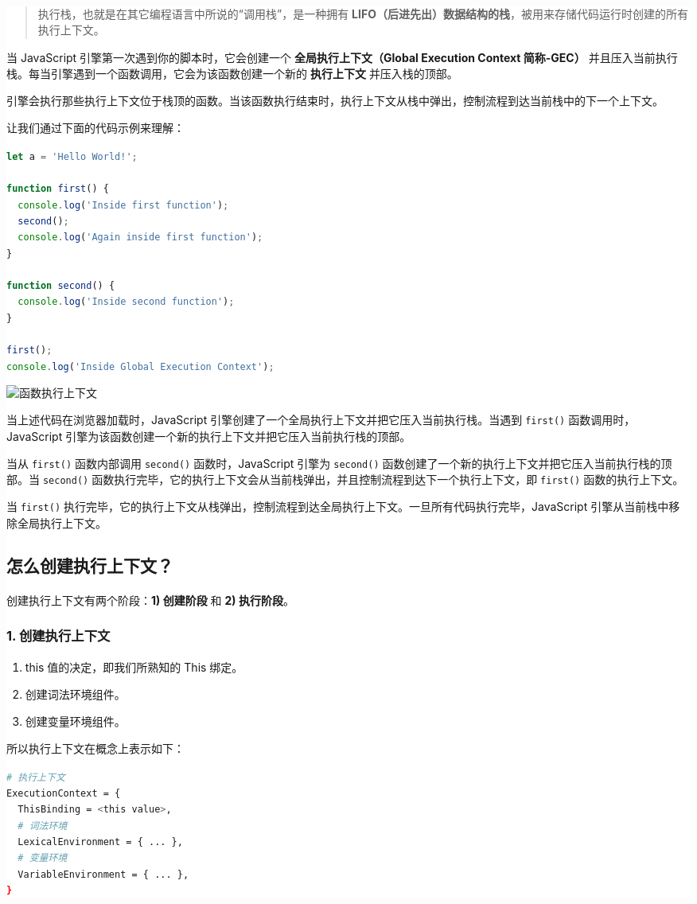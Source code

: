 > 执行栈，也就是在其它编程语言中所说的“调用栈”，是一种拥有 **LIFO（后进先出）数据结构的栈**，被用来存储代码运行时创建的所有执行上下文。

当 JavaScript 引擎第一次遇到你的脚本时，它会创建一个 **全局执行上下文（Global Execution Context 简称-GEC）** 并且压入当前执行栈。每当引擎遇到一个函数调用，它会为该函数创建一个新的 **执行上下文** 并压入栈的顶部。

引擎会执行那些执行上下文位于栈顶的函数。当该函数执行结束时，执行上下文从栈中弹出，控制流程到达当前栈中的下一个上下文。

让我们通过下面的代码示例来理解：

``` javascript
let a = 'Hello World!';

function first() {
  console.log('Inside first function');
  second();
  console.log('Again inside first function');
}

function second() {
  console.log('Inside second function');
}

first();
console.log('Inside Global Execution Context');
```

![函数执行上下文](/images/posts/20220629_JavaScript中的执行上下文和执行栈/20220629_函数执行上下文.png)

当上述代码在浏览器加载时，JavaScript 引擎创建了一个全局执行上下文并把它压入当前执行栈。当遇到 `first()` 函数调用时，JavaScript 引擎为该函数创建一个新的执行上下文并把它压入当前执行栈的顶部。

当从 `first()` 函数内部调用 `second()` 函数时，JavaScript 引擎为 `second()` 函数创建了一个新的执行上下文并把它压入当前执行栈的顶部。当 `second()` 函数执行完毕，它的执行上下文会从当前栈弹出，并且控制流程到达下一个执行上下文，即 `first()` 函数的执行上下文。

当 `first()` 执行完毕，它的执行上下文从栈弹出，控制流程到达全局执行上下文。一旦所有代码执行完毕，JavaScript 引擎从当前栈中移除全局执行上下文。

## 怎么创建执行上下文？

创建执行上下文有两个阶段：**1) 创建阶段** 和 **2) 执行阶段**。

### 1. 创建执行上下文

1. this 值的决定，即我们所熟知的 This 绑定。

2. 创建词法环境组件。

3. 创建变量环境组件。

所以执行上下文在概念上表示如下：

``` bash
# 执行上下文
ExecutionContext = {
  ThisBinding = <this value>,
  # 词法环境
  LexicalEnvironment = { ... },
  # 变量环境
  VariableEnvironment = { ... },
}
```
